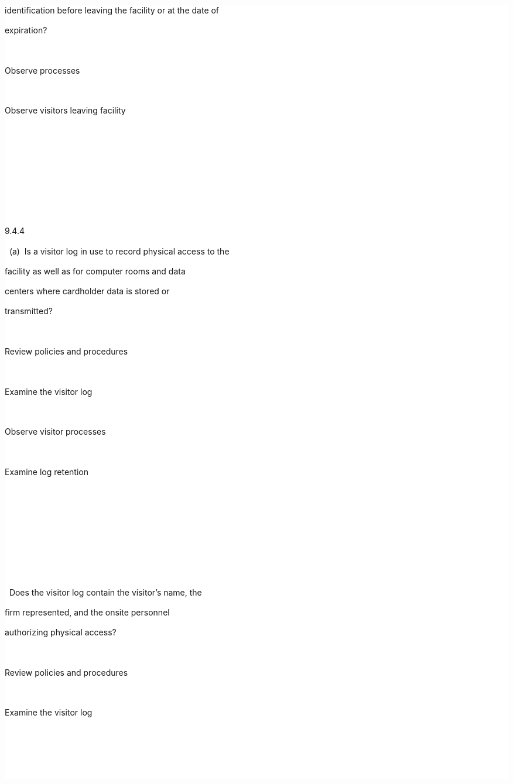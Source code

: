 identification before leaving the facility or at the date of 

expiration? 

 

Observe processes 

 

Observe visitors leaving facility 

 

 

 

 

 

9.4.4

  (a)  Is a visitor log in use to record physical access to the 

facility as well as for computer rooms and data 

centers where cardholder data is stored or 

transmitted? 

 

Review policies and procedures 

 

Examine the visitor log 

 

Observe visitor processes 

 

Examine log retention 

 

 

 

 

 

  Does the visitor log contain the visitor’s name, the 

firm represented, and the onsite personnel 

authorizing physical access? 

 

Review policies and procedures 

 

Examine the visitor log  

 

 

 

